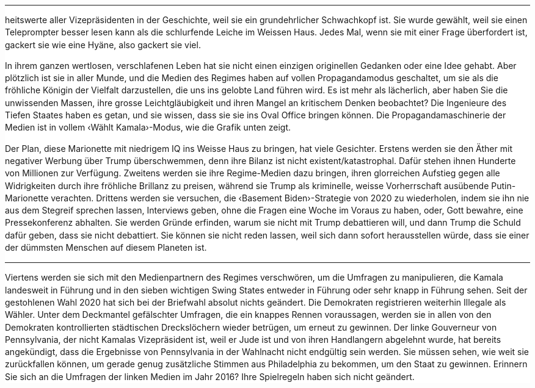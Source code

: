 -----

heitswerte aller Vizepräsidenten in der Geschichte, weil sie ein grundehrlicher Schwachkopf ist. Sie wurde
gewählt, weil sie einen Teleprompter besser lesen kann als die schlurfende Leiche im Weissen Haus. Jedes
Mal, wenn sie mit einer Frage überfordert ist, gackert sie wie eine Hyäne, also gackert sie viel.

In ihrem ganzen wertlosen, verschlafenen Leben hat sie nicht einen einzigen originellen Gedanken oder
eine Idee gehabt. Aber plötzlich ist sie in aller Munde, und die Medien des Regimes haben auf vollen Propagandamodus geschaltet, um sie als die fröhliche Königin der Vielfalt darzustellen, die uns ins gelobte Land
führen wird. Es ist mehr als lächerlich, aber haben Sie die unwissenden Massen, ihre grosse Leichtgläubigkeit und ihren Mangel an kritischem Denken beobachtet? Die Ingenieure des Tiefen Staates haben es getan,
und sie wissen, dass sie sie ins Oval Office bringen können. Die Propagandamaschinerie der Medien ist in
vollem ‹Wählt Kamala›-Modus, wie die Grafik unten zeigt.

Der Plan, diese Marionette mit niedrigem IQ ins Weisse Haus zu bringen, hat viele Gesichter.
Erstens werden sie den Äther mit negativer Werbung über Trump überschwemmen, denn ihre Bilanz ist
nicht existent/katastrophal. Dafür stehen ihnen Hunderte von Millionen zur Verfügung.
Zweitens werden sie ihre Regime-Medien dazu bringen, ihren glorreichen Aufstieg gegen alle Widrigkeiten
durch ihre fröhliche Brillanz zu preisen, während sie Trump als kriminelle, weisse Vorherrschaft ausübende
Putin-Marionette verachten.
Drittens werden sie versuchen, die ‹Basement Biden›-Strategie von 2020 zu wiederholen, indem sie ihn nie
aus dem Stegreif sprechen lassen, Interviews geben, ohne die Fragen eine Woche im Voraus zu haben,
oder, Gott bewahre, eine Pressekonferenz abhalten. Sie werden Gründe erfinden, warum sie nicht mit
Trump debattieren will, und dann Trump die Schuld dafür geben, dass sie nicht debattiert. Sie können sie
nicht reden lassen, weil sich dann sofort herausstellen würde, dass sie einer der dümmsten Menschen auf
diesem Planeten ist.


-----

Viertens werden sie sich mit den Medienpartnern des Regimes verschwören, um die Umfragen zu manipulieren, die Kamala landesweit in Führung und in den sieben wichtigen Swing States entweder in Führung
oder sehr knapp in Führung sehen. Seit der gestohlenen Wahl 2020 hat sich bei der Briefwahl absolut
nichts geändert. Die Demokraten registrieren weiterhin Illegale als Wähler. Unter dem Deckmantel gefälschter Umfragen, die ein knappes Rennen voraussagen, werden sie in allen von den Demokraten kontrollierten
städtischen Dreckslöchern wieder betrügen, um erneut zu gewinnen. Der linke Gouverneur von Pennsylvania, der nicht Kamalas Vizepräsident ist, weil er Jude ist und von ihren Handlangern abgelehnt wurde, hat
bereits angekündigt, dass die Ergebnisse von Pennsylvania in der Wahlnacht nicht endgültig sein werden.
Sie müssen sehen, wie weit sie zurückfallen können, um gerade genug zusätzliche Stimmen aus Philadelphia zu bekommen, um den Staat zu gewinnen. Erinnern Sie sich an die Umfragen der linken Medien im
Jahr 2016? Ihre Spielregeln haben sich nicht geändert.
